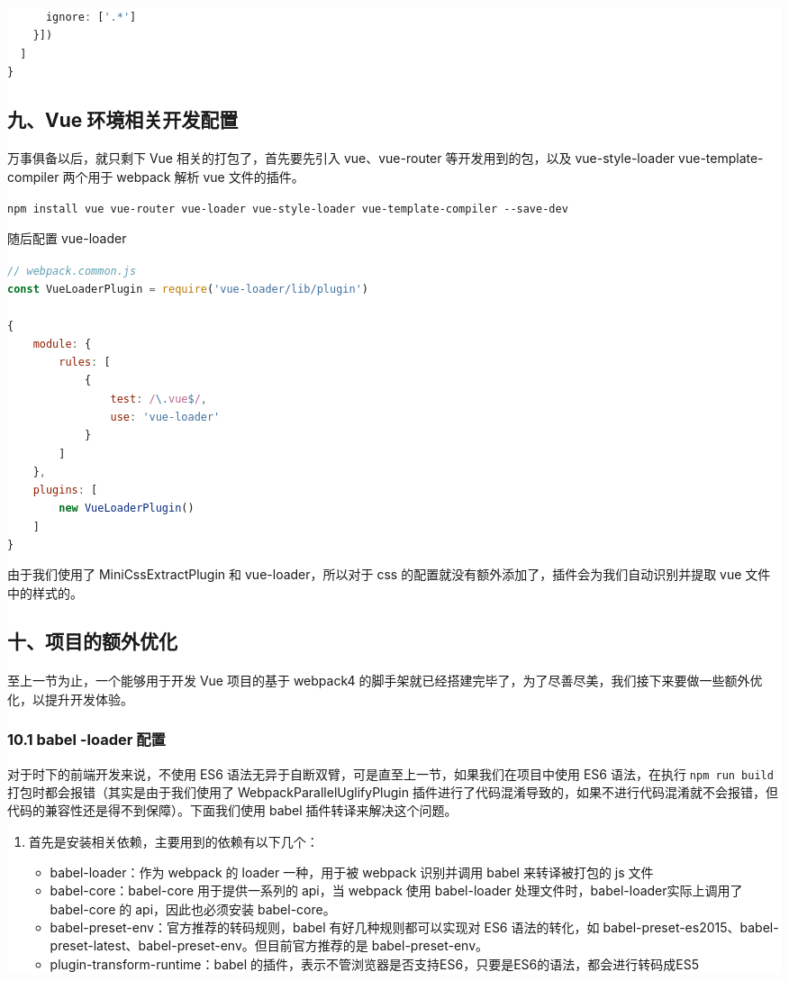 ```javascript
      ignore: ['.*']
    }])
  ]
}

```

## 九、Vue 环境相关开发配置

万事俱备以后，就只剩下 Vue 相关的打包了，首先要先引入 vue、vue-router 等开发用到的包，以及 vue-style-loader vue-template-compiler 两个用于 webpack 解析 vue 文件的插件。

```shell
npm install vue vue-router vue-loader vue-style-loader vue-template-compiler --save-dev
```

随后配置 vue-loader

```javascript
// webpack.common.js
const VueLoaderPlugin = require('vue-loader/lib/plugin')

{
    module: {
        rules: [
            {
                test: /\.vue$/,
                use: 'vue-loader'
            }
        ]
    },
    plugins: [
        new VueLoaderPlugin()
    ]
}
```

由于我们使用了 MiniCssExtractPlugin 和 vue-loader，所以对于 css 的配置就没有额外添加了，插件会为我们自动识别并提取 vue 文件中的样式的。

## 十、项目的额外优化

至上一节为止，一个能够用于开发 Vue 项目的基于 webpack4 的脚手架就已经搭建完毕了，为了尽善尽美，我们接下来要做一些额外优化，以提升开发体验。

### 10.1 babel -loader 配置

对于时下的前端开发来说，不使用 ES6 语法无异于自断双臂，可是直至上一节，如果我们在项目中使用 ES6 语法，在执行  `npm run build`打包时都会报错（其实是由于我们使用了 WebpackParallelUglifyPlugin 插件进行了代码混淆导致的，如果不进行代码混淆就不会报错，但代码的兼容性还是得不到保障）。下面我们使用 babel 插件转译来解决这个问题。

1. 首先是安装相关依赖，主要用到的依赖有以下几个：

   - babel-loader：作为 webpack 的 loader 一种，用于被 webpack 识别并调用 babel 来转译被打包的 js 文件
   - babel-core：babel-core 用于提供一系列的 api，当 webpack 使用 babel-loader 处理文件时，babel-loader实际上调用了 babel-core 的 api，因此也必须安装 babel-core。
   - babel-preset-env：官方推荐的转码规则，babel 有好几种规则都可以实现对 ES6 语法的转化，如 babel-preset-es2015、babel-preset-latest、babel-preset-env。但目前官方推荐的是 babel-preset-env。
   - plugin-transform-runtime：babel 的插件，表示不管浏览器是否支持ES6，只要是ES6的语法，都会进行转码成ES5
